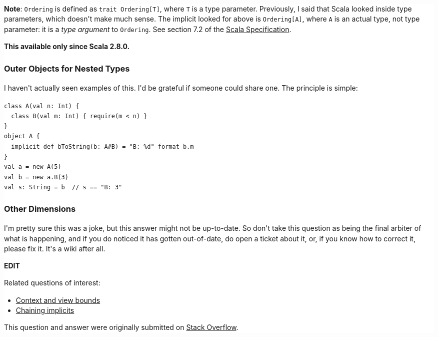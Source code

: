 **Note**: `Ordering` is defined as `trait Ordering[T]`, where `T` is a type
parameter. Previously, I said that Scala looked inside type parameters, which
doesn't make much sense. The implicit looked for above is `Ordering[A]`, where
`A` is an actual type, not type parameter: it is a _type argument_ to
`Ordering`. See section 7.2 of the [Scala Specification][5].

**This available only since Scala 2.8.0.**

### Outer Objects for Nested Types

I haven't actually seen examples of this. I'd be grateful if someone could
share one. The principle is simple:

    class A(val n: Int) {
      class B(val m: Int) { require(m < n) }
    }
    object A {
      implicit def bToString(b: A#B) = "B: %d" format b.m
    }
    val a = new A(5)
    val b = new a.B(3)
    val s: String = b  // s == "B: 3"

### Other Dimensions

I'm pretty sure this was a joke, but this answer might not be up-to-date. So
don't take this question as being the final arbiter of what is happening, and
if you do noticed it has gotten out-of-date, do open a ticket about it, or, if
you know how to correct it, please fix it. It's a wiki after all.

**EDIT**

Related questions of interest:

* [Context and view bounds](context-and-view-bounds.html)
* [Chaining implicits](chaining-implicits.html)

This question and answer were originally submitted on [Stack Overflow][3].

  [1]: http://suereth.blogspot.com/2011/02/slides-for-todays-nescala-talk.html
  [2]: http://lampsvn.epfl.ch/trac/scala/ticket/4427
  [3]: http://stackoverflow.com/q/5598085/53013
  [4]: http://stackoverflow.com/questions/5512397/passing-scala-math-integral-as-implicit-parameter
  [5]: www.scala-lang.org/docu/files/ScalaReference.pdf

